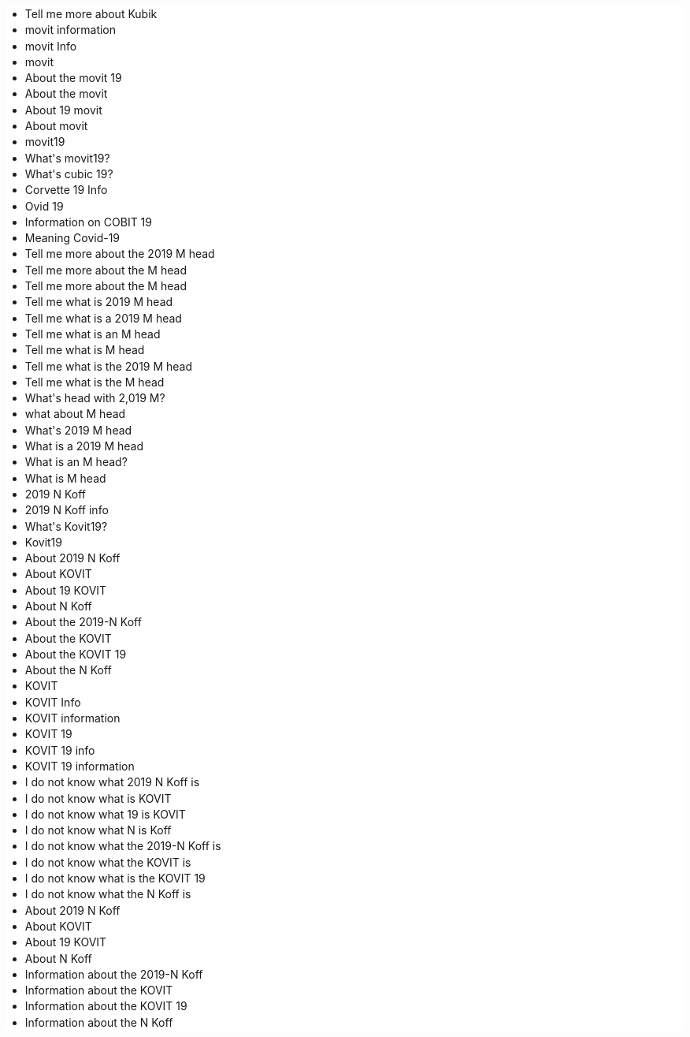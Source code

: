 - Tell me more about Kubik
- movit information
- movit Info
- movit
- About the movit 19
- About the movit
- About 19 movit
- About movit
- movit19
- What's movit19?
- What's cubic 19?
- Corvette 19 Info
- Ovid 19
- Information on COBIT 19
- Meaning Covid-19
- Tell me more about the 2019 M head
- Tell me more about the M head
- Tell me more about the M head
- Tell me what is 2019 M head
- Tell me what is a 2019 M head
- Tell me what is an M head
- Tell me what is M head
- Tell me what is the 2019 M head
- Tell me what is the M head
- What's head with 2,019 M?
- what about M head
- What's 2019 M head
- What is a 2019 M head
- What is an M head?
- What is M head
- 2019 N Koff
- 2019 N Koff info
- What's Kovit19?
- Kovit19
- About 2019 N Koff
- About KOVIT
- About 19 KOVIT
- About N Koff
- About the 2019-N Koff
- About the KOVIT
- About the KOVIT 19
- About the N Koff
- KOVIT
- KOVIT Info
- KOVIT information
- KOVIT 19
- KOVIT 19 info
- KOVIT 19 information
- I do not know what 2019 N Koff is
- I do not know what is KOVIT
- I do not know what 19 is KOVIT
- I do not know what N is Koff
- I do not know what the 2019-N Koff is
- I do not know what the KOVIT is
- I do not know what is the KOVIT 19
- I do not know what the N Koff is
- About 2019 N Koff
- About KOVIT
- About 19 KOVIT
- About N Koff
- Information about the 2019-N Koff
- Information about the KOVIT
- Information about the KOVIT 19
- Information about the N Koff